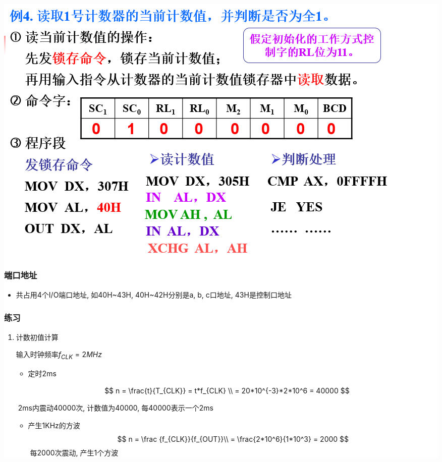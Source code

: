 ![image-20200104160313361](32_16.assets/image-20200104160313361.png)



### 端口地址

- 共占用4个I/O端口地址, 如40H~43H, 40H~42H分别是a, b, c口地址, 43H是控制口地址

### 练习

1. 计数初值计算

   输入时钟频率$f_{CLK}=2 MHz$ 

   - 定时2ms

   $$
   n = \frac{t}{T_{CLK}} = t*f_{CLK} \\
     = 20*10^{-3}*2*10^6
     = 40000
   $$

   ​	2ms内震动40000次, 计数值为40000, 	每40000表示一个2ms 

   - 产生1KHz的方波
   $$
   n = \frac {f_{CLK}}{f_{OUT}}\\
   = \frac{2*10^6}{1*10^3} = 2000
   $$
	​	每2000次震动, 产生1个方波 
